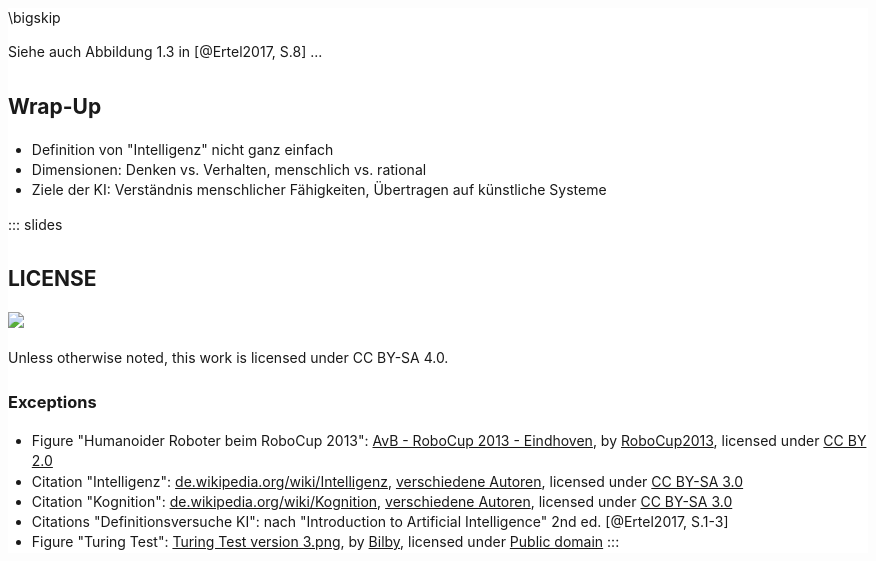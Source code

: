 \bigskip

Siehe auch Abbildung 1.3 in [@Ertel2017, S.8] ...

## Wrap-Up

*   Definition von "Intelligenz" nicht ganz einfach
*   Dimensionen: Denken vs. Verhalten, menschlich vs. rational
*   Ziele der KI: Verständnis menschlicher Fähigkeiten, Übertragen auf künstliche Systeme








::: slides
## LICENSE
![](https://licensebuttons.net/l/by-sa/4.0/88x31.png)

Unless otherwise noted, this work is licensed under CC BY-SA 4.0.

### Exceptions

*   Figure "Humanoider Roboter beim RoboCup 2013": [AvB - RoboCup 2013 - Eindhoven](https://www.flickr.com/photos/80267257@N05/10151827605), by [RoboCup2013](https://www.flickr.com/photos/80267257@N05), licensed under [CC BY 2.0](https://creativecommons.org/licenses/by/2.0/?ref=ccsearch&atype=rich)
*   Citation "Intelligenz": [de.wikipedia.org/wiki/Intelligenz](https://de.wikipedia.org/wiki/Intelligenz), [verschiedene Autoren](https://xtools.wmflabs.org/articleinfo-authorship/de.wikipedia.org/Intelligenz?uselang=de), licensed under [CC BY-SA 3.0](https://creativecommons.org/licenses/by-sa/3.0/legalcode)
*   Citation "Kognition": [de.wikipedia.org/wiki/Kognition](https://de.wikipedia.org/wiki/Kognition), [verschiedene Autoren](https://xtools.wmflabs.org/articleinfo-authorship/de.wikipedia.org/Kognition?uselang=de), licensed under [CC BY-SA 3.0](https://creativecommons.org/licenses/by-sa/3.0/legalcode)
*   Citations "Definitionsversuche KI": nach "Introduction to Artificial Intelligence" 2nd ed. [@Ertel2017, S.1-3]
*   Figure "Turing Test": [Turing Test version 3.png](https://commons.wikimedia.org/wiki/File:Turing_Test_version_3.png), by [Bilby](https://commons.wikimedia.org/wiki/User:Bilby), licensed under [Public domain](https://en.wikipedia.org/wiki/en:public_domain)
:::
